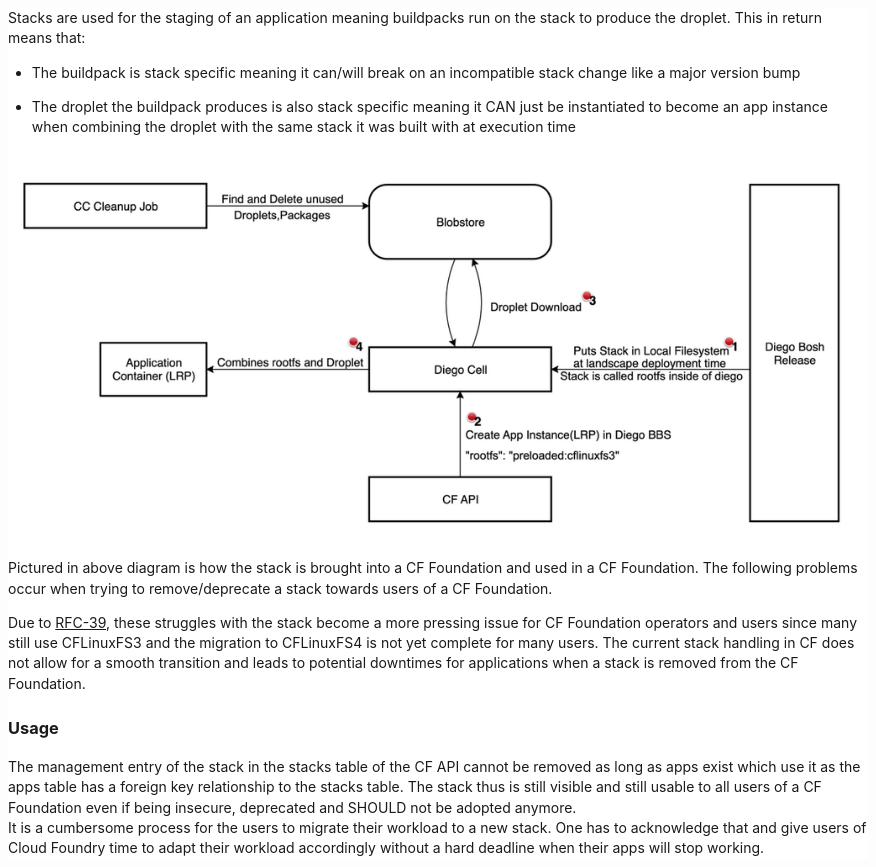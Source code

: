 Stacks are used for the staging of an application meaning buildpacks run
on the stack to produce the droplet. This in return means that:

- The buildpack is stack specific meaning it can/will break on an
  incompatible stack change like a major version bump

- The droplet the buildpack produces is also stack specific meaning it
  CAN just be instantiated to become an app instance when combining the droplet
  with the same stack it was built with at execution time

![Current Stack Usage](rfc-0041-provide-custom-stacks-functionality/current_stack_usage.png)
Pictured in above diagram is how the stack is brought into a CF
Foundation and used in a CF Foundation. The following problems occur
when trying to remove/deprecate a stack towards users of a CF
Foundation.

Due to [RFC-39](https://github.com/cloudfoundry/community/blob/main/toc/rfc/rfc-0039-noble-based-cflinuxfs5.md), these struggles with the stack become a more pressing issue for CF Foundation operators and users since many still use CFLinuxFS3 and the migration to CFLinuxFS4 is not yet complete for many users. The current stack handling in CF does not allow for a smooth transition and leads to potential downtimes for applications when a stack is removed from the CF Foundation.

### Usage

The management entry of the stack in the stacks table of the CF API
cannot be removed as long as apps exist which use it as the apps table
has a foreign key relationship to the stacks table. The stack thus is
still visible and still usable to all users of a CF Foundation even if
being insecure, deprecated and SHOULD not be adopted anymore.\
It is a cumbersome process for the users to migrate their workload to a
new stack. Оne has to acknowledge that and give users of Cloud Foundry
time to adapt their workload accordingly without a hard deadline when
their apps will stop working.
